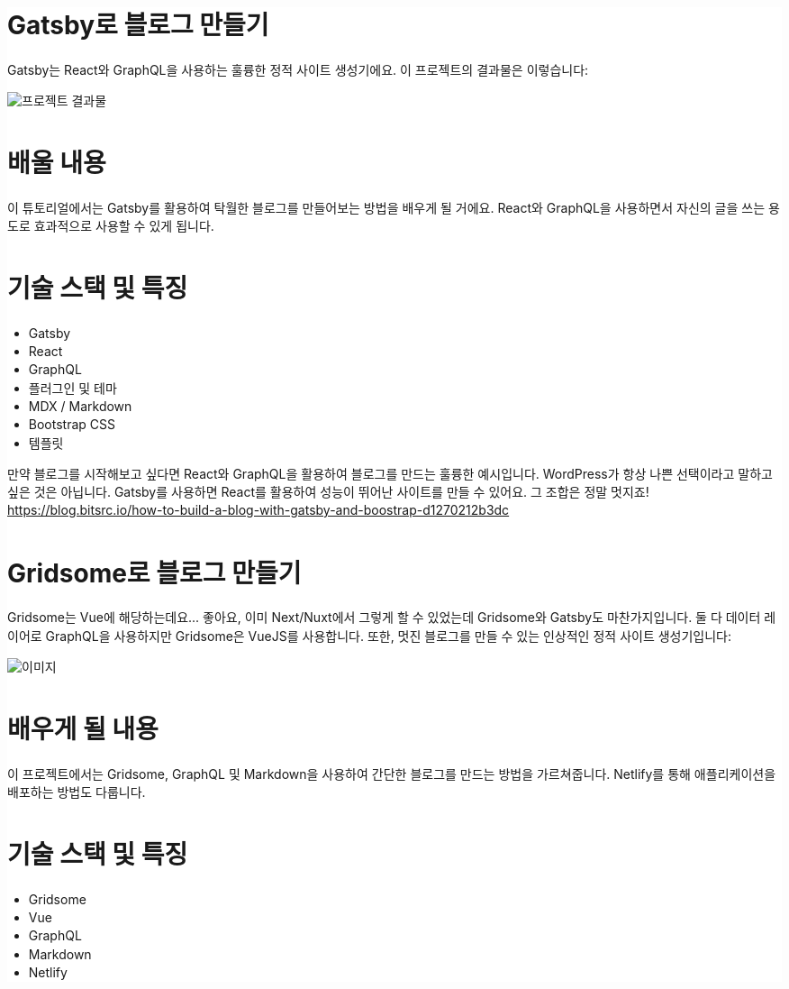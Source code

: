 # Gatsby로 블로그 만들기

Gatsby는 React와 GraphQL을 사용하는 훌륭한 정적 사이트 생성기에요. 이 프로젝트의 결과물은 이렇습니다:

![프로젝트 결과물](/assets/img/2024-06-22-9ProjectsyoucandotobecomeaFrontendMaster_7.png)

<div class="content-ad"></div>

# 배울 내용

이 튜토리얼에서는 Gatsby를 활용하여 탁월한 블로그를 만들어보는 방법을 배우게 될 거에요. React와 GraphQL을 사용하면서 자신의 글을 쓰는 용도로 효과적으로 사용할 수 있게 됩니다.

# 기술 스택 및 특징

- Gatsby
- React
- GraphQL
- 플러그인 및 테마
- MDX / Markdown
- Bootstrap CSS
- 템플릿

<div class="content-ad"></div>

만약 블로그를 시작해보고 싶다면 React와 GraphQL을 활용하여 블로그를 만드는 훌륭한 예시입니다. WordPress가 항상 나쁜 선택이라고 말하고 싶은 것은 아닙니다. Gatsby를 사용하면 React를 활용하여 성능이 뛰어난 사이트를 만들 수 있어요. 그 조합은 정말 멋지죠!
https://blog.bitsrc.io/how-to-build-a-blog-with-gatsby-and-boostrap-d1270212b3dc

# Gridsome로 블로그 만들기

Gridsome는 Vue에 해당하는데요... 좋아요, 이미 Next/Nuxt에서 그렇게 할 수 있었는데 Gridsome와 Gatsby도 마찬가지입니다. 둘 다 데이터 레이어로 GraphQL을 사용하지만 Gridsome은 VueJS를 사용합니다. 또한, 멋진 블로그를 만들 수 있는 인상적인 정적 사이트 생성기입니다:

![이미지](/assets/img/2024-06-22-9ProjectsyoucandotobecomeaFrontendMaster_8.png)

<div class="content-ad"></div>

# 배우게 될 내용

이 프로젝트에서는 Gridsome, GraphQL 및 Markdown을 사용하여 간단한 블로그를 만드는 방법을 가르쳐줍니다. Netlify를 통해 애플리케이션을 배포하는 방법도 다룹니다.

# 기술 스택 및 특징

- Gridsome
- Vue
- GraphQL
- Markdown
- Netlify
